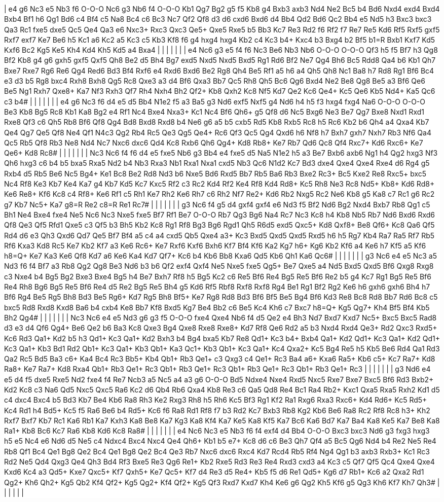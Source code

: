 | e4 g6 Nc3 e5 Nb3 f6 O-O-O Nc6 g3 Nb6 f4 O-O-O Kb1 Qg7 Bg2 g5 f5 Kb8 g4 Bxb3 axb3 Nd4 Ne2 Bc5 b4 Bd6 Nxd4 exd4 Bxd4 Bxb4 Bf1 h6 Qg1 Bd6 c4 Bf4 c5 Na8 Bc4 c6 Bc3 Nc7 Qf2 Qf8 d3 d6 cxd6 Bxd6 d4 Bb4 Qd2 Bd6 Qc2 Bb4 e5 Nd5 h3 Bxc3 bxc3 Qa3 Rc1 fxe5 dxe5 Qc5 Qe4 Qa3 e6 Nxc3+ Rxc3 Qxc3 Qe5+ Qxe5 Rxe5 b5 Bb3 Kc7 Re3 Rd2 f6 Rf2 f7 Re7 Re5 Kd6 Rf5 Rxf5 gxf5 Rxf7 exf7 Ke7 Be6 h5 Kc1 a6 Kc2 a5 Kc3 c5 Kb3 Kf8 f6 g4 hxg4 hxg4 Kb2 c4 Kc3 b4+ Kxc4 b3 Bxg4 b2 Bf5 b1=R Bxb1 Kxf7 Kd5 Kxf6 Bc2 Kg5 Ke5 Kh4 Kd4 Kh5 Kd5 a4 Bxa4 |  |  |  |  |  |
| e4 Nc6 g3 e5 f4 f6 Nc3 Be6 Nb3 Nb6 O-O-O O-O-O Qf3 h5 f5 Bf7 h3 Qg8 Bf2 Kb8 g4 g6 gxh5 gxf5 Qxf5 Qh8 Be2 d5 Bh4 Bg7 exd5 Nxd5 Nxd5 Bxd5 Rg1 Rd6 Bf2 Ne7 Qg4 Bh6 Bc5 Rdd8 Qa4 b6 Kb1 Qh7 Bxe7 Rxe7 Rg6 Re6 Qg4 Red6 Bd3 Bf4 Rxf6 e4 Rxd6 Bxd6 Be2 Rg8 Qh4 Be5 Rf1 a5 h6 a4 Qh5 Qh8 Nc1 Ba8 h7 Rd8 Rg1 Bf6 Bc4 e3 d3 b5 Rg8 bxc4 Rxh8 Bxh8 Qg5 Rc8 Qxe3 a3 d4 Bf6 Qxa3 Bb7 Qc5 Rh8 Qh5 Bc6 Qg6 Bxd4 Ne2 Be8 Qg8 Be5 a3 Bf6 Qe6 Be5 Ng1 Rxh7 Qxe8+ Ka7 Nf3 Rxh3 Qf7 Rh4 Nxh4 Bh2 Qf2+ Kb8 Qxh2 Kc8 Nf5 Kd7 Qe2 Kc6 Qe4+ Kc5 Qe6 Kb5 Nd4+ Ka5 Qc6 c3 b4# |  |  |  |  |  |
| e4 g6 Nc3 f6 d4 e5 d5 Bb4 N1e2 f5 a3 Ba5 g3 Nd6 exf5 Nxf5 g4 Nd6 h4 h5 f3 hxg4 fxg4 Na6 O-O-O O-O-O Be3 Kb8 Bg5 Rc8 Kb1 Ka8 Bg2 e4 Rf1 Nc4 Bxe4 Nxa3+ Kc1 Nc4 Bf6 Qh6+ g5 Qf8 d6 Nc5 Bxg6 Ne3 Be7 Qg7 Bxe8 Nxd1 Rxd1 Rxe8 Qf3 c6 Qh5 Rb8 Bf6 Qf8 Qg4 Bd8 Bxd8 Rxd8 b4 Ne6 g6 a5 b5 cxb5 Rd5 Kb8 Rxb5 Rc8 h5 Rc6 Kb2 b6 Qh4 a4 Qxa4 Kb7 Qe4 Qg7 Qe5 Qf8 Ne4 Qf1 N4c3 Qg2 Rb4 Rc5 Qe3 Qg5 Qe4+ Rc6 Qf3 Qc5 Qg4 Qxd6 h6 Nf8 h7 Bxh7 gxh7 Nxh7 Rb3 Nf6 Qa4 Qc5 Rb5 Qf8 Rb3 Ne8 Nd4 Nc7 Nxc6 dxc6 Qd4 Kc8 Rxb6 Qh6 Qg4+ Kd8 Rb8+ Ke7 Rb7 Qd6 Qc8 Qf4 Rxc7+ Kd6 Rxc6+ Ke7 Qe6+ Kd8 Rc8# |  |  |  |  |  |
| Nc3 Nc6 f4 f6 d4 e5 fxe5 Nb6 g3 Bb4 e4 fxe5 d5 Na5 N1e2 h5 a3 Be7 Bxb6 axb6 Ng1 h4 Qg2 hxg3 Nf3 Qh6 hxg3 c6 b4 b5 bxa5 Rxa5 Nd2 b4 Nb3 Rxa3 Nb1 Rxa1 Nxa1 cxd5 Nb3 Qc6 N1d2 Kc7 Bd3 dxe4 Qxe4 Qxe4 Rxe4 d6 Rg4 g5 Rxb4 d5 Rb5 Be6 Nc5 Bg4+ Ke1 Bc8 Be2 Rd8 Nd3 b6 Nxe5 Bd6 Rxd5 Bb7 Rb5 Ba6 Rb3 Bxe2 Rc3+ Bc5 Kxe2 Re8 Rxc5+ bxc5 Nc4 Rf8 Ke3 Kb7 Ke4 Ka7 g4 Kb7 Kd5 Kc7 Kxc5 Rf2 c3 Rc2 Kd4 Rf2 Ke4 Rf8 Kd4 Rd8+ Kc5 Rh8 Ne3 Rc8 Nd5+ Kb8+ Kd6 Rd8+ Ke6 Re8+ Kf6 Kc8 c4 Rf8+ Ke6 Rf1 c5 Rh1 Ke7 Rh2 Ke6 Rh7 c6 Rh2 Nf7 Re2+ Kd6 Rb2 Nxg5 Rc2 Ne6 Kb8 g5 Ka8 c7 Rc1 g6 Rc2 g7 Kb7 Nc5+ Ka7 g8=R Re2 c8=R Re1 Rc7# |  |  |  |  |  |
| g3 Nc6 f4 g5 d4 gxf4 gxf4 e6 Nd3 f5 Bf2 Nd6 Bg2 Nxd4 Bxb7 Rb8 Qg1 c5 Bh1 Ne4 Bxe4 fxe4 Ne5 Nc6 Nc3 Nxe5 fxe5 Bf7 Rf1 Be7 O-O-O Rb7 Qg3 Bg6 Na4 Rc7 Nc3 Kc8 h4 Kb8 Nb5 Rb7 Nd6 Bxd6 Rxd6 Qf8 Qe3 Qf5 Rfd1 Qxe5 c3 Qf5 b3 Bh5 Kb2 Kc8 Rg1 Rf8 Bg3 Bg6 Rgd1 Qh5 R6d5 exd5 Qxc5+ Kd8 Qxf8+ Be8 Qf6+ Kc8 Qa6 Qf5 Rd4 d6 e3 Qh3 Qxd6 Qd7 Qe5 Bf7 Bf4 a5 c4 a4 cxd5 Qb5 Qxe4 a3+ Kc3 Bxd5 Qxd5 Qxd5 Rxd5 h6 h5 Rg7 Kb4 Ra7 Ra5 Rf7 Rb5 Rf6 Kxa3 Kd8 Rc5 Ke7 Kb2 Kf7 a3 Ke6 Rc6+ Ke7 Rxf6 Kxf6 Bxh6 Kf7 Bf4 Kf6 Ka2 Kg7 h6+ Kg6 Kb2 Kf6 a4 Ke6 h7 Kf5 a5 Kf6 h8=Q+ Ke7 Ka3 Ke6 Qf8 Kd7 a6 Ke6 Ka4 Kd7 Qf7+ Kc6 b4 Kb6 Bb8 Kxa6 Qd5 Kb6 Qh1 Ka6 Qc6# |  |  |  |  |  |
| g3 Nc6 e4 e5 Nc3 a5 Nd3 f6 f4 Bf7 a3 Rb8 Qg2 Qg8 Be3 Nd6 b3 b6 Qf2 exf4 Qxf4 Ne5 Nxe5 fxe5 Qg5+ Be7 Qxe5 a4 Nd5 Bxd5 Qxd5 Bf6 Qxg8 Rxg8 c3 Nxe4 b4 Bg5 Bg2 Bxe3 Bxe4 Bg5 h4 Be7 Bxh7 Rf8 h5 Bg5 Kc2 c6 Re5 Bf6 Re4 Bg5 Re5 Bf6 Re2 b5 g4 Kc7 Rg1 Bg5 Re5 Bf6 Re4 Rh8 Bg6 Bg5 Re5 Bf6 Re4 d5 Re2 Bg5 Re5 Bh4 g5 Kd6 Rf5 Rbf8 Rxf8 Rxf8 Rg4 Be1 Rg1 Bf2 Rg2 Ke6 h6 gxh6 gxh6 Bh4 h7 Bf6 Rg4 Be5 Rg5 Bh8 Bd3 Be5 Rg6+ Kd7 Rg5 Bh8 Bf5+ Ke7 Rg8 Rd8 Bd3 Bf6 Bf5 Be5 Bg4 Bf6 Kd3 Re8 Bc8 Rd8 Bb7 Rd6 Bc8 c5 bxc5 Rd8 Rxd8 Kxd8 Ba6 b4 cxb4 Ke8 Bb7 Kf8 Bxd5 Kg7 Be4 Bb2 c6 Be5 Kc4 Kh6 c7 Bxc7 h8=Q+ Kg5 Qg7+ Kh4 Bf5 Bf4 Kb5 Bh2 Qg4# |  |  |  |  |  |
| Nc3 Nc6 e4 e5 Nd3 g6 g3 f5 O-O-O fxe4 Qxe4 Nb6 f4 d5 Qe2 e4 Bh3 Nd7 Bxd7 Kxd7 Nc5+ Bxc5 Bxc5 Rad8 d3 e3 d4 Qf6 Qg4+ Be6 Qe2 b6 Ba3 Kc8 Qxe3 Bg4 Qxe8 Rxe8 Rxe8+ Kd7 Rf8 Qe6 Rd2 a5 b3 Nxd4 Rxd4 Qe3+ Rd2 Qxc3 Rxd5+ Kc6 Rd3 Qa1+ Kd2 b5 h3 Qd1+ Kc3 Qa1+ Kd2 Bxh3 b4 Bg4 bxa5 Kb7 Re8 Qd1+ Kc3 b4+ Bxb4 Qa1+ Kd2 Qd1+ Kc3 Qa1+ Kd2 Qd1+ Kc3 Qa1+ Kb3 Bd1 Rd2 Qb1+ Kc3 Qa1+ Kb3 Qb1+ Ka3 Qc1+ Kb3 Qb1+ Kc3 Qa1+ Kc4 Qxa2+ Kc5 Bg4 Re5 h5 Kb5 Be6 Rd4 Qa1 Rd3 Qa2 Rc5 Bd5 Ba3 c6+ Ka4 Bc4 Rc3 Bb5+ Kb4 Qb1+ Rb3 Qe1+ c3 Qxg3 c4 Qe1+ Rc3 Ba4 a6+ Kxa6 Ra5+ Kb6 c5+ Kc7 Ra7+ Kd8 Ra8+ Ke7 Ra7+ Kd8 Rxa4 Qb1+ Rb3 Qe1+ Rc3 Qb1+ Rb3 Qe1+ Rc3 Qb1+ Rb3 Qe1+ Rc3 Qb1+ Rb3 Qe1+ Rc3 |  |  |  |  |  |
| g3 Nd6 e4 e5 d4 f5 dxe5 Rxe5 Nd2 fxe4 f4 Re7 Ncb3 a5 Nc5 a4 a3 g6 O-O-O Bd5 Ndxe4 Nxe4 Rxd5 Nxc5 Rxe7 Bxe7 Bxc5 Bf6 Rd3 Bxb2+ Kd2 Kc8 c3 Na6 Qd5 Nxc5 Qxc5 Ra6 Kc2 d6 Qb4 Rb6 Qxa4 Kb8 Re3 c6 Qa5 Qd8 Re4 Bc1 Ra4 Rb2+ Kxc1 Qxa5 Rxa5 Rxh2 Kd1 d5 c4 dxc4 Bxc4 b5 Bd3 Kb7 Be4 Kb6 Ra8 Rh3 Ke2 Rxg3 Rh8 h5 Rh6 Kc5 Bf3 Rg1 Kf2 Ra1 Rxg6 Rxa3 Rxc6+ Kd4 Rd6+ Kc5 Rd5+ Kc4 Rd1 h4 Bd5+ Kc5 f5 Ra6 Be6 b4 Rd5+ Kc6 f6 Ra8 Rd1 Rf8 f7 b3 Rd2 Kc7 Bxb3 Rb8 Kg2 Kb6 Be6 Ra8 Rc2 Rf8 Rc8 h3+ Kh2 Rxf7 Bxf7 Kb7 Rc1 Ka6 Rb1 Ka7 Kxh3 Ka8 Be8 Ka7 Kg3 Ka8 Kf4 Ka7 Ke5 Ka8 Kf5 Ka7 Bc6 Ka6 Bd7 Ka7 Ba4 Ka8 Ke5 Ka7 Be8 Ka8 Ra1+ Kb8 Bc6 Kc7 Ra6 Kb8 Kd6 Kc8 Ra8# |  |  |  |  |  |
| e4 Nc6 Nc3 e5 Nb3 f6 f4 exf4 d4 Bb4 O-O-O Bxc3 bxc3 Nd6 g3 fxg3 hxg3 h5 e5 Nc4 e6 Nd6 d5 Ne5 c4 Ndxc4 Bxc4 Nxc4 Qe4 Qh6+ Kb1 b5 e7+ Kc8 d6 c6 Be3 Qh7 Qf4 a5 Bc5 Qg6 Nd4 b4 Re2 Ne5 Re4 Rb8 Qf1 Bc4 Qe1 Bg8 Qe2 Bc4 Qe1 Bg8 Qe2 Bc4 Qe3 Rb7 Nxc6 dxc6 Rxc4 Kd7 Rcd4 Rb5 Rf4 Ng4 Qg1 b3 axb3 Rxb3+ Kc1 Rc3 Rd2 Ne5 Qd4 Qxg3 Qe4 Qh3 Bd4 Rf3 Bxe5 Re3 Qg6 Re1+ Kb2 Rxe5 Rd3 Re3 Re4 Rxd3 cxd3 a4 Kc3 c5 Qf7 Qf5 Qc4 Qxe4 Qxe4 Kxd6 Kc4 a3 Qd5+ Kxe7 Qxc5+ Kf7 Qxh5+ Ke7 Qc5+ Kf7 d4 Re3 d5 Re4+ Kb5 f5 d6 Re1 Qd5+ Kg6 d7 Rb1+ Kc6 a2 Qxa2 Rd1 Qg2+ Kh6 Qh2+ Kg5 Qb2 Kf4 Qf2+ Kg5 Qg2+ Kf4 Qf2+ Kg5 Qf3 Rxd7 Kxd7 Kh4 Ke6 g6 Qg2 Kh5 Kf6 g5 Qg3 Kh6 Kf7 Kh7 Qh3# |  |  |  |  |  |